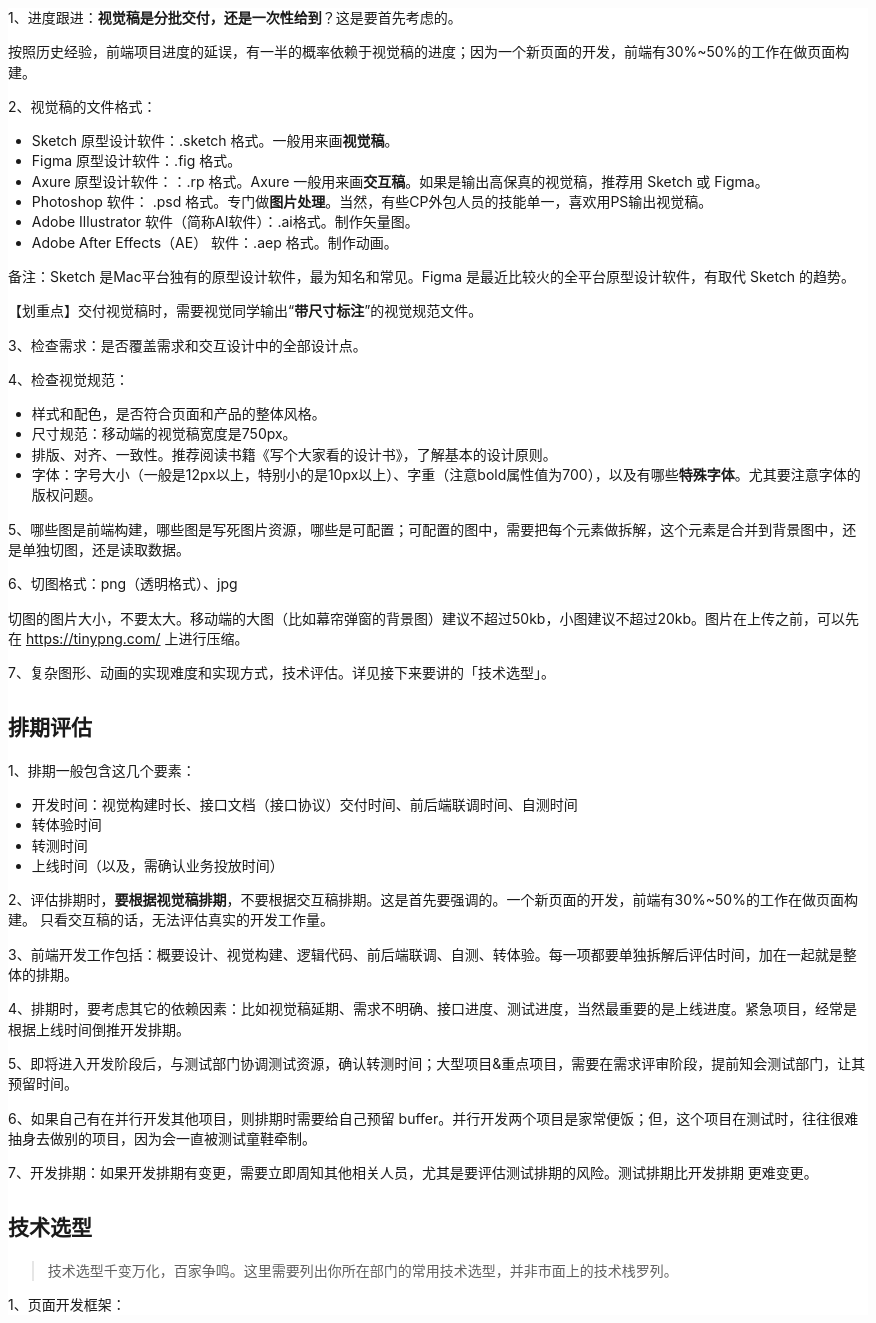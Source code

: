 1、进度跟进：**视觉稿是分批交付，还是一次性给到**？这是要首先考虑的。

按照历史经验，前端项目进度的延误，有一半的概率依赖于视觉稿的进度；因为一个新页面的开发，前端有30%~50%的工作在做页面构建。

2、视觉稿的文件格式：

- Sketch 原型设计软件：.sketch 格式。一般用来画**视觉稿**。
- Figma 原型设计软件：.fig 格式。
- Axure 原型设计软件：：.rp 格式。Axure 一般用来画**交互稿**。如果是输出高保真的视觉稿，推荐用 Sketch 或 Figma。
- Photoshop 软件： .psd 格式。专门做**图片处理**。当然，有些CP外包人员的技能单一，喜欢用PS输出视觉稿。
- Adobe Illustrator 软件（简称AI软件）：.ai格式。制作矢量图。
- Adobe After Effects（AE） 软件：.aep 格式。制作动画。

备注：Sketch 是Mac平台独有的原型设计软件，最为知名和常见。Figma 是最近比较火的全平台原型设计软件，有取代 Sketch 的趋势。

【划重点】交付视觉稿时，需要视觉同学输出“**带尺寸标注**”的视觉规范文件。

3、检查需求：是否覆盖需求和交互设计中的全部设计点。

4、检查视觉规范：

- 样式和配色，是否符合页面和产品的整体风格。
- 尺寸规范：移动端的视觉稿宽度是750px。
- 排版、对齐、一致性。推荐阅读书籍《写个大家看的设计书》，了解基本的设计原则。
- 字体：字号大小（一般是12px以上，特别小的是10px以上）、字重（注意bold属性值为700），以及有哪些**特殊字体**。尤其要注意字体的版权问题。

5、哪些图是前端构建，哪些图是写死图片资源，哪些是可配置；可配置的图中，需要把每个元素做拆解，这个元素是合并到背景图中，还是单独切图，还是读取数据。

6、切图格式：png（透明格式）、jpg

切图的图片大小，不要太大。移动端的大图（比如幕帘弹窗的背景图）建议不超过50kb，小图建议不超过20kb。图片在上传之前，可以先在 https://tinypng.com/ 上进行压缩。

7、复杂图形、动画的实现难度和实现方式，技术评估。详见接下来要讲的「技术选型」。

## 排期评估

1、排期一般包含这几个要素：

- 开发时间：视觉构建时长、接口文档（接口协议）交付时间、前后端联调时间、自测时间
- 转体验时间
- 转测时间
- 上线时间（以及，需确认业务投放时间）

2、评估排期时，**要根据视觉稿排期**，不要根据交互稿排期。这是首先要强调的。一个新页面的开发，前端有30%~50%的工作在做页面构建。 只看交互稿的话，无法评估真实的开发工作量。

3、前端开发工作包括：概要设计、视觉构建、逻辑代码、前后端联调、自测、转体验。每一项都要单独拆解后评估时间，加在一起就是整体的排期。

4、排期时，要考虑其它的依赖因素：比如视觉稿延期、需求不明确、接口进度、测试进度，当然最重要的是上线进度。紧急项目，经常是根据上线时间倒推开发排期。

5、即将进入开发阶段后，与测试部门协调测试资源，确认转测时间；大型项目&重点项目，需要在需求评审阶段，提前知会测试部门，让其预留时间。

6、如果自己有在并行开发其他项目，则排期时需要给自己预留 buffer。并行开发两个项目是家常便饭；但，这个项目在测试时，往往很难抽身去做别的项目，因为会一直被测试童鞋牵制。

7、开发排期：如果开发排期有变更，需要立即周知其他相关人员，尤其是要评估测试排期的风险。测试排期比开发排期 更难变更。

## 技术选型

> 技术选型千变万化，百家争鸣。这里需要列出你所在部门的常用技术选型，并非市面上的技术栈罗列。

1、页面开发框架：
